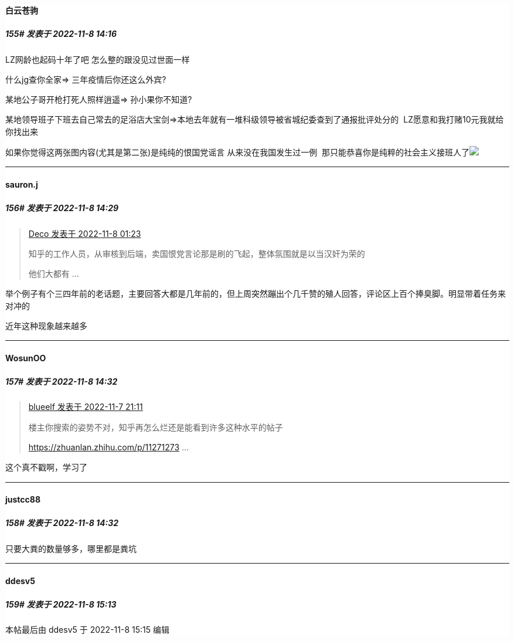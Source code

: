 ####  白云苍驹  
##### 155#       发表于 2022-11-8 14:16

LZ网龄也起码十年了吧 怎么整的跟没见过世面一样

什么jg查你全家=&gt; 三年疫情后你还这么外宾?

某地公子哥开枪打死人照样逍遥=&gt; 孙小果你不知道?

某地领导班子下班去自己常去的足浴店大宝剑=&gt;本地去年就有一堆科级领导被省城纪委查到了通报批评处分的  LZ愿意和我打赌10元我就给你找出来

如果你觉得这两张图内容(尤其是第二张)是纯纯的恨国党谣言 从来没在我国发生过一例  那只能恭喜你是纯粹的社会主义接班人了<img src="https://static.saraba1st.com/image/smiley/face2017/067.png" referrerpolicy="no-referrer">



*****

####  sauron.j  
##### 156#       发表于 2022-11-8 14:29

<blockquote><a href="httphttps://bbs.saraba1st.com/2b/forum.php?mod=redirect&amp;goto=findpost&amp;pid=58327994&amp;ptid=2103744" target="_blank">Deco 发表于 2022-11-8 01:23</a>

知乎的工作人员，从审核到后端，卖国恨党言论那是刷的飞起，整体氛围就是以当汉奸为荣的

他们大都有 ...</blockquote>
举个例子有个三四年前的老话题，主要回答大都是几年前的，但上周突然蹦出个几千赞的殖人回答，评论区上百个捧臭脚。明显带着任务来对冲的

近年这种现象越来越多

*****

####  WosunOO  
##### 157#       发表于 2022-11-8 14:32

<blockquote><a href="httphttps://bbs.saraba1st.com/2b/forum.php?mod=redirect&amp;goto=findpost&amp;pid=58325205&amp;ptid=2103744" target="_blank">blueelf 发表于 2022-11-7 21:11</a>

楼主你搜索的姿势不对，知乎再怎么烂还是能看到许多这种水平的帖子

https://zhuanlan.zhihu.com/p/11271273 ...</blockquote>
这个真不戳啊，学习了

*****

####  justcc88  
##### 158#       发表于 2022-11-8 14:32

只要大粪的数量够多，哪里都是粪坑



*****

####  ddesv5  
##### 159#       发表于 2022-11-8 15:13

 本帖最后由 ddesv5 于 2022-11-8 15:15 编辑 
